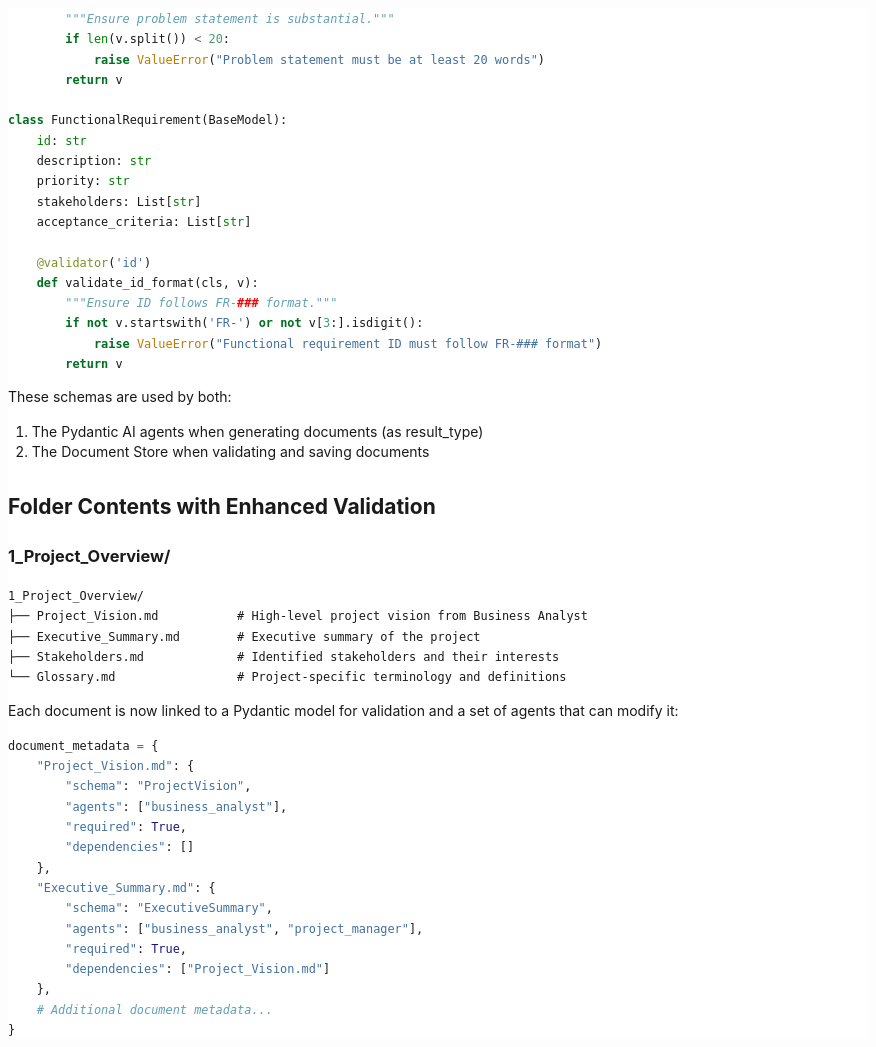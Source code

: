 ```python
        """Ensure problem statement is substantial."""
        if len(v.split()) < 20:
            raise ValueError("Problem statement must be at least 20 words")
        return v

class FunctionalRequirement(BaseModel):
    id: str
    description: str
    priority: str
    stakeholders: List[str]
    acceptance_criteria: List[str]
    
    @validator('id')
    def validate_id_format(cls, v):
        """Ensure ID follows FR-### format."""
        if not v.startswith('FR-') or not v[3:].isdigit():
            raise ValueError("Functional requirement ID must follow FR-### format")
        return v
```

These schemas are used by both:
1. The Pydantic AI agents when generating documents (as result_type)
2. The Document Store when validating and saving documents

## Folder Contents with Enhanced Validation

### 1_Project_Overview/
```
1_Project_Overview/
├── Project_Vision.md           # High-level project vision from Business Analyst
├── Executive_Summary.md        # Executive summary of the project
├── Stakeholders.md             # Identified stakeholders and their interests
└── Glossary.md                 # Project-specific terminology and definitions
```

Each document is now linked to a Pydantic model for validation and a set of agents that can modify it:

```python
document_metadata = {
    "Project_Vision.md": {
        "schema": "ProjectVision",
        "agents": ["business_analyst"],
        "required": True,
        "dependencies": []
    },
    "Executive_Summary.md": {
        "schema": "ExecutiveSummary",
        "agents": ["business_analyst", "project_manager"],
        "required": True,
        "dependencies": ["Project_Vision.md"]
    },
    # Additional document metadata...
}
```
